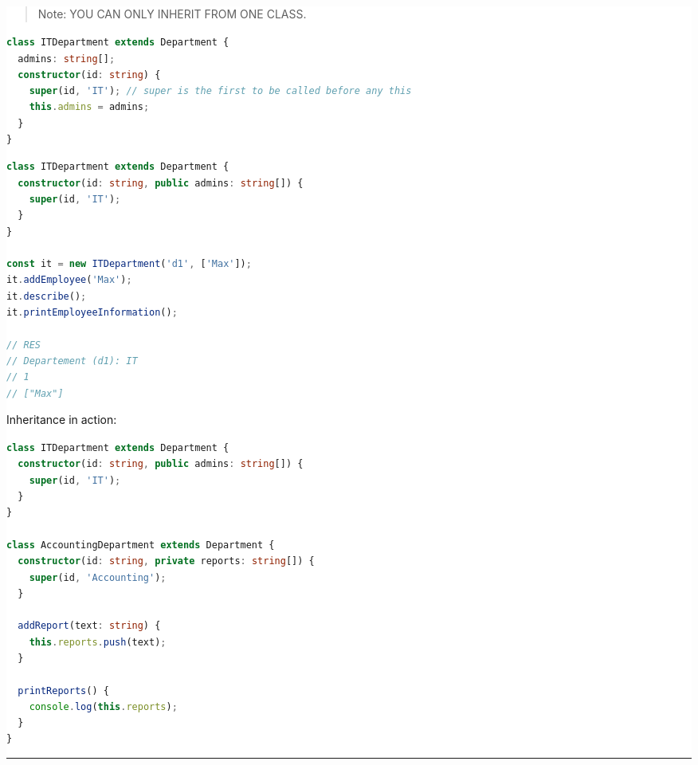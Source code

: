 > Note: YOU CAN ONLY INHERIT FROM ONE CLASS.

```ts
class ITDepartment extends Department {
  admins: string[];
  constructor(id: string) {
    super(id, 'IT'); // super is the first to be called before any this
    this.admins = admins;
  }
}
```

```ts
class ITDepartment extends Department {
  constructor(id: string, public admins: string[]) {
    super(id, 'IT');
  }
}

const it = new ITDepartment('d1', ['Max']);
it.addEmployee('Max');
it.describe();
it.printEmployeeInformation();

// RES
// Departement (d1): IT
// 1
// ["Max"]
```

Inheritance in action:

```ts
class ITDepartment extends Department {
  constructor(id: string, public admins: string[]) {
    super(id, 'IT');
  }
}

class AccountingDepartment extends Department {
  constructor(id: string, private reports: string[]) {
    super(id, 'Accounting');
  }

  addReport(text: string) {
    this.reports.push(text);
  }

  printReports() {
    console.log(this.reports);
  }
}
```

---